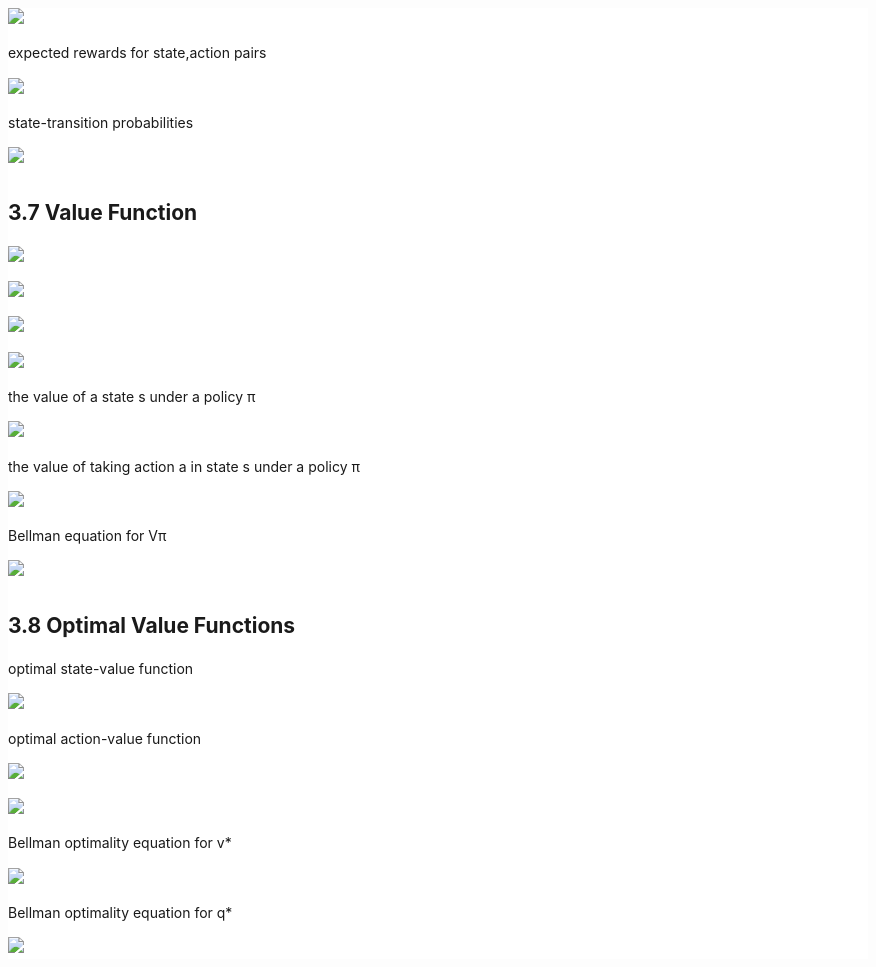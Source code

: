 ![](../master/RL_png/image032.png?raw=true)

expected rewards for state,action pairs

![](../master/RL_png/image033.png?raw=true)

state-transition probabilities

![](../master/RL_png/image034.png?raw=true)

3.7 Value Function
------
![](../master/RL_png/image035.png?raw=true)

![](../master/RL_png/image036.png?raw=true)

![](../master/RL_png/image037.png?raw=true)

![](../master/RL_png/image038.png?raw=true)

the value of a state s under a policy π

![](../master/RL_png/image039.png?raw=true)

the value of taking action a in state s under a policy π

![](../master/RL_png/image040.png?raw=true)

Bellman equation for Vπ

![](../master/RL_png/image041.png?raw=true)

3.8 Optimal Value Functions
------
optimal state-value function

![](../master/RL_png/image042.png?raw=true)

optimal action-value function

![](../master/RL_png/image043.png?raw=true)

![](../master/RL_png/image044.png?raw=true)

Bellman optimality equation for v*

![](../master/RL_png/image045.png?raw=true)

Bellman optimality equation for q*

![](../master/RL_png/image046.png?raw=true)
